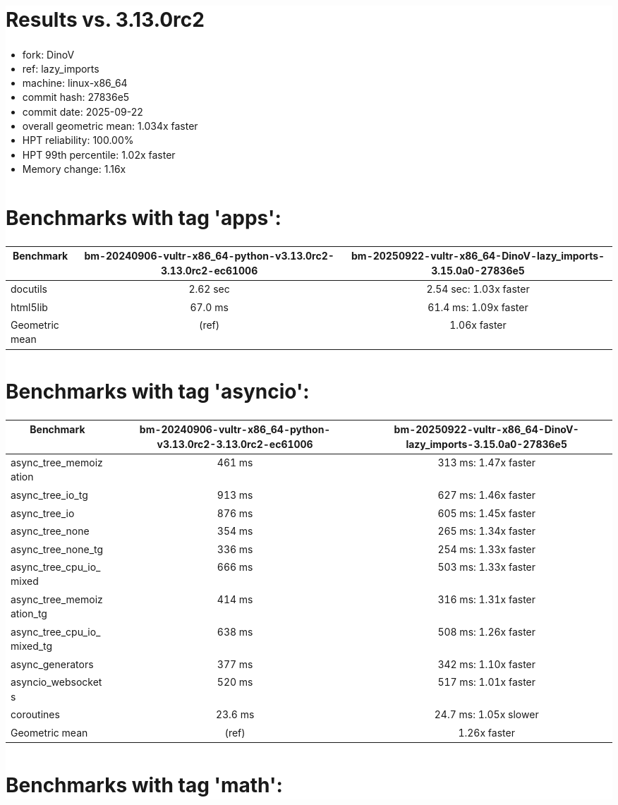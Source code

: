 # Results vs. 3.13.0rc2

- fork: DinoV
- ref: lazy_imports
- machine: linux-x86_64
- commit hash: 27836e5
- commit date: 2025-09-22
- overall geometric mean: 1.034x faster
- HPT reliability: 100.00%
- HPT 99th percentile: 1.02x faster
- Memory change: 1.16x

Benchmarks with tag 'apps':
===========================

| Benchmark      | bm-20240906-vultr-x86_64-python-v3.13.0rc2-3.13.0rc2-ec61006 | bm-20250922-vultr-x86_64-DinoV-lazy_imports-3.15.0a0-27836e5 |
|----------------|:------------------------------------------------------------:|:------------------------------------------------------------:|
| docutils       | 2.62 sec                                                     | 2.54 sec: 1.03x faster                                       |
| html5lib       | 67.0 ms                                                      | 61.4 ms: 1.09x faster                                        |
| Geometric mean | (ref)                                                        | 1.06x faster                                                 |

Benchmarks with tag 'asyncio':
==============================

| Benchmark                  | bm-20240906-vultr-x86_64-python-v3.13.0rc2-3.13.0rc2-ec61006 | bm-20250922-vultr-x86_64-DinoV-lazy_imports-3.15.0a0-27836e5 |
|----------------------------|:------------------------------------------------------------:|:------------------------------------------------------------:|
| async_tree_memoization     | 461 ms                                                       | 313 ms: 1.47x faster                                         |
| async_tree_io_tg           | 913 ms                                                       | 627 ms: 1.46x faster                                         |
| async_tree_io              | 876 ms                                                       | 605 ms: 1.45x faster                                         |
| async_tree_none            | 354 ms                                                       | 265 ms: 1.34x faster                                         |
| async_tree_none_tg         | 336 ms                                                       | 254 ms: 1.33x faster                                         |
| async_tree_cpu_io_mixed    | 666 ms                                                       | 503 ms: 1.33x faster                                         |
| async_tree_memoization_tg  | 414 ms                                                       | 316 ms: 1.31x faster                                         |
| async_tree_cpu_io_mixed_tg | 638 ms                                                       | 508 ms: 1.26x faster                                         |
| async_generators           | 377 ms                                                       | 342 ms: 1.10x faster                                         |
| asyncio_websockets         | 520 ms                                                       | 517 ms: 1.01x faster                                         |
| coroutines                 | 23.6 ms                                                      | 24.7 ms: 1.05x slower                                        |
| Geometric mean             | (ref)                                                        | 1.26x faster                                                 |

Benchmarks with tag 'math':
===========================
